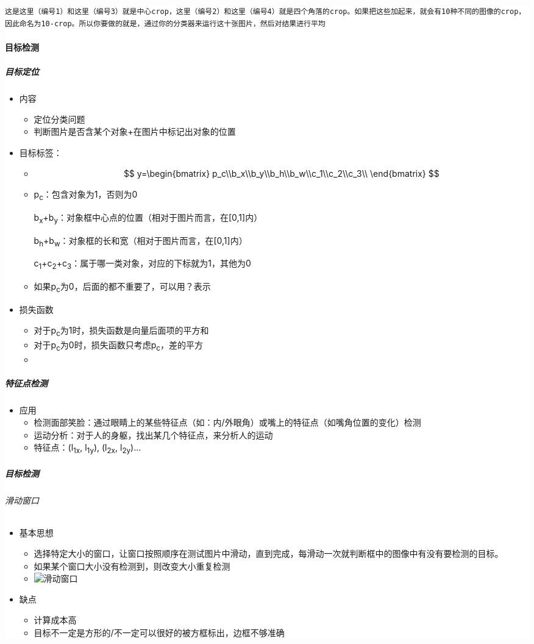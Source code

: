     这是这里（编号1）和这里（编号3）就是中心crop，这里（编号2）和这里（编号4）就是四个角落的crop。如果把这些加起来，就会有10种不同的图像的crop，因此命名为10-crop。所以你要做的就是，通过你的分类器来运行这十张图片，然后对结果进行平均




#### 目标检测

##### 目标定位

* 内容

  * 定位分类问题
  * 判断图片是否含某个对象+在图片中标记出对象的位置

* 目标标签：

  * $$
    y=\begin{bmatrix}
      p_c\\b_x\\b_y\\b_h\\b_w\\c_1\\c_2\\c_3\\
    \end{bmatrix}
    $$

  * p<sub>c</sub>：包含对象为1，否则为0

    b<sub>x</sub>+b<sub>y</sub>：对象框中心点的位置（相对于图片而言，在[0,1]内）

    b<sub>h</sub>+b<sub>w</sub>：对象框的长和宽（相对于图片而言，在[0,1]内）

    c<sub>1</sub>+c<sub>2</sub>+c<sub>3</sub>：属于哪一类对象，对应的下标就为1，其他为0

  * 如果p<sub>c</sub>为0，后面的都不重要了，可以用？表示

* 损失函数

  * 对于p<sub>c</sub>为1时，损失函数是向量后面项的平方和
  * 对于p<sub>c</sub>为0时，损失函数只考虑p<sub>c</sub>，差的平方
  * 

##### 特征点检测

* 应用
  * 检测面部笑脸：通过眼睛上的某些特征点（如：内/外眼角）或嘴上的特征点（如嘴角位置的变化）检测
  * 运动分析：对于人的身躯，找出某几个特征点，来分析人的运动
  * 特征点：(l<sub>1x</sub>, l<sub>1y</sub>), (l<sub>2x</sub>, l<sub>2y</sub>)...



##### 目标检测

###### 滑动窗口

* 基本思想

  * 选择特定大小的窗口，让窗口按照顺序在测试图片中滑动，直到完成，每滑动一次就判断框中的图像中有没有要检测的目标。
  * 如果某个窗口大小没有检测到，则改变大小重复检测
  * ![滑动窗口](http://www.ai-start.com/dl2017/images/c55f22f302899d5f9d77bef958465660.png)

* 缺点

  * 计算成本高
  * 目标不一定是方形的/不一定可以很好的被方框标出，边框不够准确

